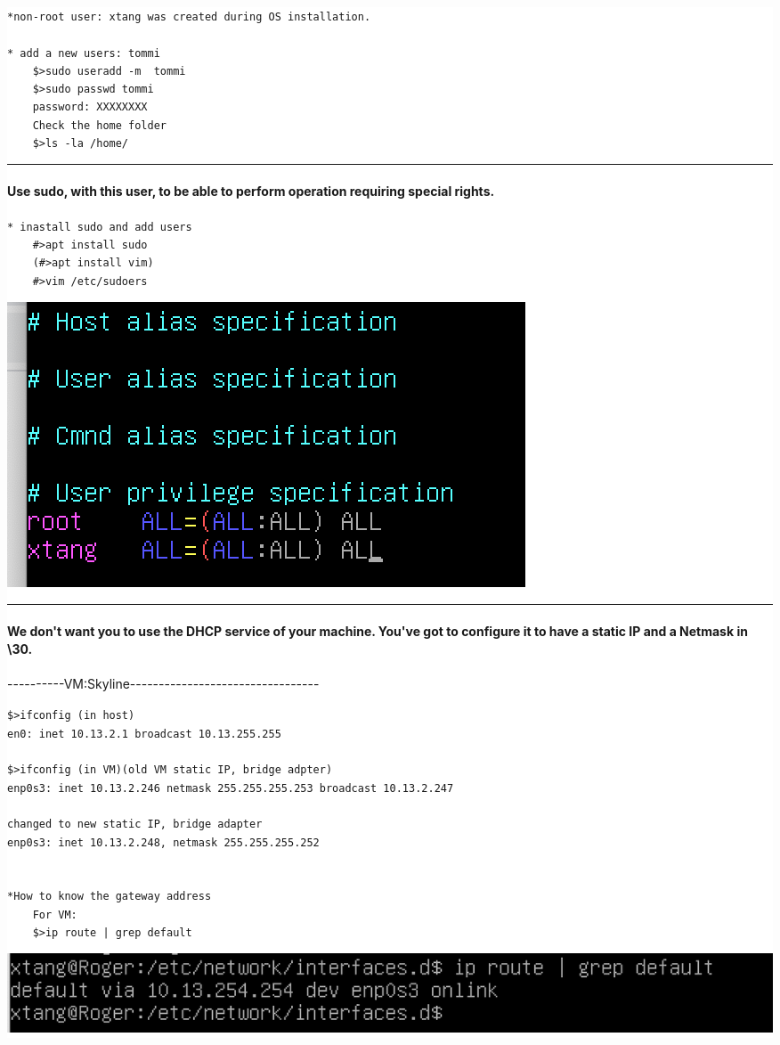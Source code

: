     *non-root user: xtang was created during OS installation.

    * add a new users: tommi
        $>sudo useradd -m  tommi
        $>sudo passwd tommi
        password: XXXXXXXX
        Check the home folder
        $>ls -la /home/

-----------------------------------------------------
#### Use sudo, with this user, to be able to perform operation requiring special rights. 

    * inastall sudo and add users
        #>apt install sudo
        (#>apt install vim)
        #>vim /etc/sudoers

![sudo](./screenshot/sudo.png)

------------------------------------------------------

#### We don't want you to use the DHCP service of your machine. You've got to configure it to have a static IP and a Netmask in \30.

----------VM:Skyline---------------------------------

    $>ifconfig (in host)
    en0: inet 10.13.2.1 broadcast 10.13.255.255

    $>ifconfig (in VM)(old VM static IP, bridge adpter)
    enp0s3: inet 10.13.2.246 netmask 255.255.255.253 broadcast 10.13.2.247

    changed to new static IP, bridge adapter
    enp0s3: inet 10.13.2.248, netmask 255.255.255.252


    *How to know the gateway address
        For VM:
        $>ip route | grep default
![gateway](./screenshot/gateway.png)  
